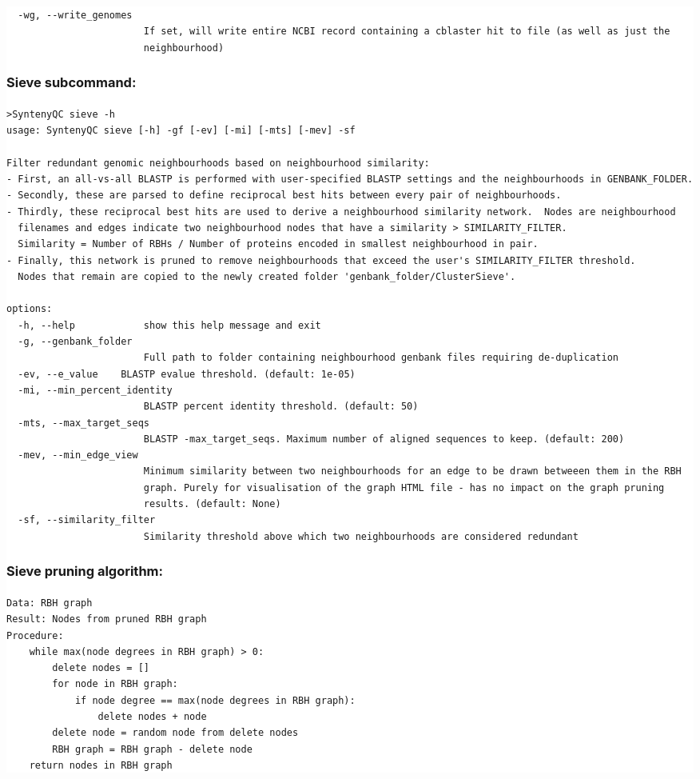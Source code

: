 ```
  -wg, --write_genomes
                        If set, will write entire NCBI record containing a cblaster hit to file (as well as just the
                        neighbourhood)
```
### Sieve subcommand:
```
>SyntenyQC sieve -h
usage: SyntenyQC sieve [-h] -gf [-ev] [-mi] [-mts] [-mev] -sf

Filter redundant genomic neighbourhoods based on neighbourhood similarity:
- First, an all-vs-all BLASTP is performed with user-specified BLASTP settings and the neighbourhoods in GENBANK_FOLDER.
- Secondly, these are parsed to define reciprocal best hits between every pair of neighbourhoods.
- Thirdly, these reciprocal best hits are used to derive a neighbourhood similarity network.  Nodes are neighbourhood
  filenames and edges indicate two neighbourhood nodes that have a similarity > SIMILARITY_FILTER.
  Similarity = Number of RBHs / Number of proteins encoded in smallest neighbourhood in pair.
- Finally, this network is pruned to remove neighbourhoods that exceed the user's SIMILARITY_FILTER threshold.
  Nodes that remain are copied to the newly created folder 'genbank_folder/ClusterSieve'.

options:
  -h, --help            show this help message and exit
  -g, --genbank_folder
                        Full path to folder containing neighbourhood genbank files requiring de-duplication
  -ev, --e_value    BLASTP evalue threshold. (default: 1e-05)
  -mi, --min_percent_identity
                        BLASTP percent identity threshold. (default: 50)
  -mts, --max_target_seqs
                        BLASTP -max_target_seqs. Maximum number of aligned sequences to keep. (default: 200)
  -mev, --min_edge_view
                        Minimum similarity between two neighbourhoods for an edge to be drawn betweeen them in the RBH
                        graph. Purely for visualisation of the graph HTML file - has no impact on the graph pruning
                        results. (default: None)
  -sf, --similarity_filter
                        Similarity threshold above which two neighbourhoods are considered redundant
```
### Sieve pruning algorithm:
```
Data: RBH graph
Result: Nodes from pruned RBH graph
Procedure:
    while max(node degrees in RBH graph) > 0:
        delete nodes = []
        for node in RBH graph:
            if node degree == max(node degrees in RBH graph):
                delete nodes + node
        delete node = random node from delete nodes
        RBH graph = RBH graph - delete node 
    return nodes in RBH graph 
```
